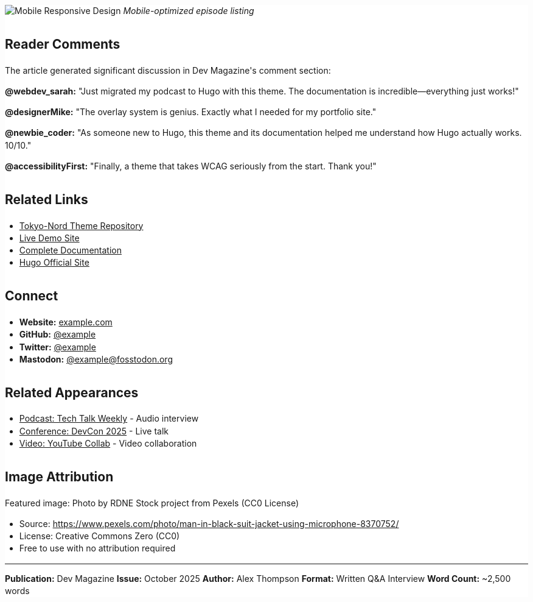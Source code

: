 ![Mobile Responsive Design](sample-screenshot-3.jpg)
*Mobile-optimized episode listing*

## Reader Comments

The article generated significant discussion in Dev Magazine's comment section:

**@webdev_sarah:** "Just migrated my podcast to Hugo with this theme. The documentation is incredible—everything just works!"

**@designerMike:** "The overlay system is genius. Exactly what I needed for my portfolio site."

**@newbie_coder:** "As someone new to Hugo, this theme and its documentation helped me understand how Hugo actually works. 10/10."

**@accessibilityFirst:** "Finally, a theme that takes WCAG seriously from the start. Thank you!"

## Related Links

- [Tokyo-Nord Theme Repository](https://github.com/example/tokyo-nord)
- [Live Demo Site](https://tokyo-nord-demo.netlify.app)
- [Complete Documentation](https://tokyo-nord-demo.netlify.app/docs/)
- [Hugo Official Site](https://gohugo.io)

## Connect

- **Website:** [example.com](https://example.com)
- **GitHub:** [@example](https://github.com/example)
- **Twitter:** [@example](https://twitter.com/example)
- **Mastodon:** [@example@fosstodon.org](https://fosstodon.org/@example)

## Related Appearances

- [Podcast: Tech Talk Weekly](/featured/podcast-appearance-demo/) - Audio interview
- [Conference: DevCon 2025](/featured/conference-devcon-demo/) - Live talk
- [Video: YouTube Collab](/featured/video-collab-demo/) - Video collaboration

## Image Attribution

Featured image: Photo by RDNE Stock project from Pexels (CC0 License)
- Source: https://www.pexels.com/photo/man-in-black-suit-jacket-using-microphone-8370752/
- License: Creative Commons Zero (CC0)
- Free to use with no attribution required

---

**Publication:** Dev Magazine
**Issue:** October 2025
**Author:** Alex Thompson
**Format:** Written Q&A Interview
**Word Count:** ~2,500 words

